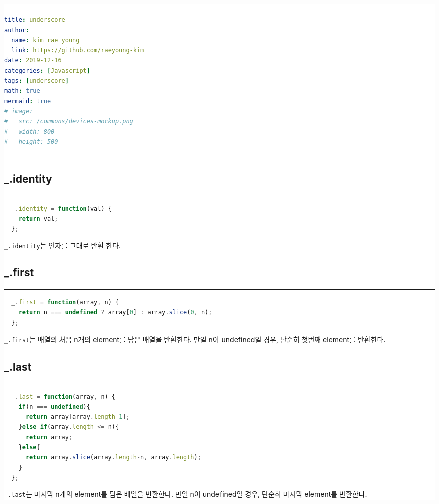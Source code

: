 ```yaml
---
title: underscore
author:
  name: kim rae young
  link: https://github.com/raeyoung-kim
date: 2019-12-16
categories: [Javascript]
tags: [underscore]
math: true
mermaid: true
# image:
#   src: /commons/devices-mockup.png
#   width: 800
#   height: 500
---
```


## _.identity
***
```javascript
  _.identity = function(val) {
    return val;
  };
```
`_.identity`는 인자를 그대로 반환 한다.

## _.first
***
```javascript
  _.first = function(array, n) {
    return n === undefined ? array[0] : array.slice(0, n);
  };
```
`_.first`는 배열의 처음 n개의 element를 담은 배열을 반환한다. 만일 n이 undefined일 경우, 단순히 첫번째 element를 반환한다.

## _.last
***
```javascript
  _.last = function(array, n) {
    if(n === undefined){
      return array[array.length-1];
    }else if(array.length <= n){
      return array;
    }else{
      return array.slice(array.length-n, array.length);
    }
  };
```
`_.last`는 마지막 n개의 element를 담은 배열을 반환한다. 만일 n이 undefined일 경우, 단순히 마지막 element를 반환한다.
